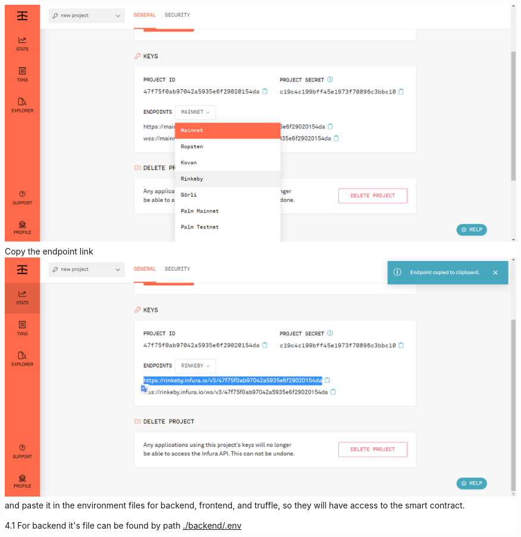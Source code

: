 ![alt text](./assets/104.png?raw=true)
Copy the endpoint link
![alt text](./assets/105.png?raw=true)
and paste it in the environment files for backend, frontend, and truffle, so they will have access to the smart contract.

  4.1 For backend it's file can be found by path [./backend/.env](./backend/.env)